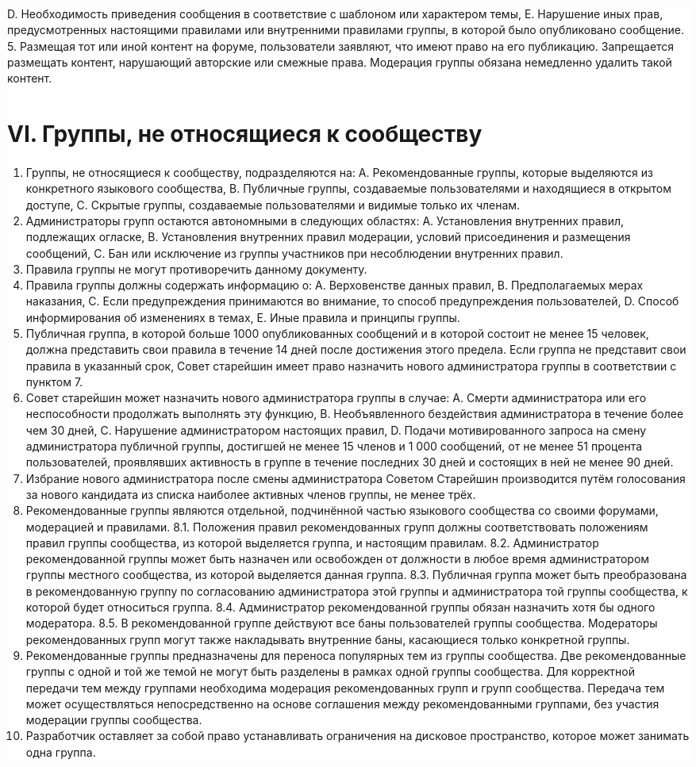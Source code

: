 D. Необходимость приведения сообщения в соответствие с шаблоном или характером темы,
E. Нарушение иных прав, предусмотренных настоящими правилами или внутренними правилами группы, в которой было опубликовано сообщение.
5. Размещая тот или иной контент на форуме, пользователи заявляют, что имеют право на его публикацию. Запрещается размещать контент, нарушающий авторские или смежные права.
Модерация группы обязана немедленно удалить такой контент.

# VI. Группы, не относящиеся к сообществу
1. Группы, не относящиеся к сообществу, подразделяются на:
A. Рекомендованные группы, которые выделяются из конкретного языкового сообщества,
B. Публичные группы, создаваемые пользователями и находящиеся в открытом доступе,
C. Скрытые группы, создаваемые пользователями и видимые только их членам.
2. Администраторы групп остаются автономными в следующих областях:
A. Установления внутренних правил, подлежащих огласке,
B. Установления внутренних правил модерации, условий присоединения и размещения сообщений,
C. Бан или исключение из группы участников при несоблюдении внутренних правил.
3. Правила группы не могут противоречить данному документу.
4. Правила группы должны содержать информацию о:
A. Верховенстве данных правил,
B. Предполагаемых мерах наказания,
C. Если предупреждения принимаются во внимание, то способ предупреждения пользователей,
D. Способ информирования об изменениях в темах,
E. Иные правила и принципы группы.
5. Публичная группа, в которой больше 1000 опубликованных сообщений и в которой состоит не менее 15 человек, должна представить свои правила в течение 14 дней после достижения этого предела.
Если группа не представит свои правила в указанный срок, Совет старейшин имеет право назначить нового администратора группы в соответствии с пунктом 7.
6. Совет старейшин может назначить нового администратора группы в случае:
A. Смерти администратора или его неспособности продолжать выполнять эту функцию,
B. Необъявленного бездействия администратора в течение более чем 30 дней,
C. Нарушение администратором настоящих правил,
D. Подачи мотивированного запроса на смену администратора публичной группы, достигшей не менее 15 членов и 1 000 сообщений, от не менее 51 процента пользователей, проявлявших активность в группе в течение последних 30 дней и состоящих в ней не менее 90 дней.
7. Избрание нового администратора после смены администратора Советом Старейшин производится путём голосования за нового кандидата из списка наиболее активных членов группы, не менее трёх.
8. Рекомендованные группы являются отдельной, подчинённой частью  языкового сообщества   со своими форумами, модерацией и правилами.
8.1. Положения правил рекомендованных групп должны соответствовать положениям правил группы сообщества, из которой выделяется группа, и настоящим правилам.
8.2. Администратор рекомендованной группы может быть назначен или освобожден от должности в любое время администратором группы местного сообщества, из которой выделяется данная группа.
8.3. Публичная группа может быть преобразована в рекомендованную группу по согласованию администратора этой группы и администратора той группы сообщества, к которой будет относиться группа.
8.4. Администратор рекомендованной группы обязан назначить хотя бы одного модератора.
8.5. В рекомендованной группе действуют все баны пользователей группы сообщества.
Модераторы рекомендованных групп могут также накладывать внутренние баны, касающиеся только конкретной группы.
9. Рекомендованные группы предназначены для переноса популярных тем из группы сообщества. Две рекомендованные группы с одной и той же темой не могут быть разделены в рамках одной группы сообщества.
Для корректной передачи тем между группами необходима модерация рекомендованных групп и групп сообщества.
Передача тем может осуществляться непосредственно на основе соглашения между рекомендованными группами, без участия модерации группы сообщества.
10. Разработчик оставляет за собой право устанавливать ограничения на дисковое пространство, которое может занимать одна группа.
